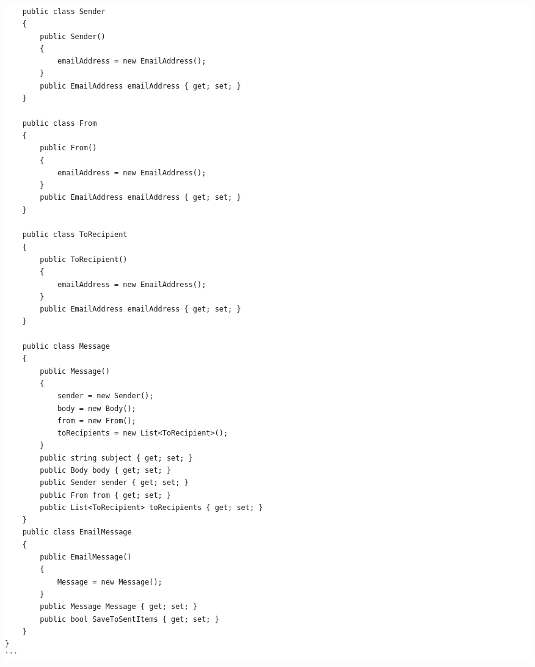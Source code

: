         public class Sender
        {
            public Sender()
            {
                emailAddress = new EmailAddress();
            }
            public EmailAddress emailAddress { get; set; }
        }

        public class From
        {
            public From()
            {
                emailAddress = new EmailAddress();
            }
            public EmailAddress emailAddress { get; set; }
        }

        public class ToRecipient
        {
            public ToRecipient()
            {
                emailAddress = new EmailAddress();
            }
            public EmailAddress emailAddress { get; set; }
        }

        public class Message
        {
            public Message()
            {
                sender = new Sender();
                body = new Body();
                from = new From();
                toRecipients = new List<ToRecipient>();
            }
            public string subject { get; set; }
            public Body body { get; set; }
            public Sender sender { get; set; }
            public From from { get; set; }
            public List<ToRecipient> toRecipients { get; set; }
        }
        public class EmailMessage
        {
            public EmailMessage()
            {
                Message = new Message();
            }
            public Message Message { get; set; }
            public bool SaveToSentItems { get; set; }
        }
    }
    ```
